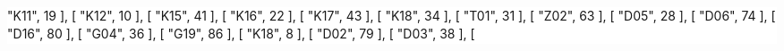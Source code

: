  "K11",
19 
],
[
 "K12",
10 
],
[
 "K15",
41 
],
[
 "K16",
22 
],
[
 "K17",
43 
],
[
 "K18",
34 
],
[
 "T01",
31 
],
[
 "Z02",
63 
],
[
 "D05",
28 
],
[
 "D06",
74 
],
[
 "D16",
80 
],
[
 "G04",
36 
],
[
 "G19",
86 
],
[
 "K18",
8 
],
[
 "D02",
79 
],
[
 "D03",
38 
],
[